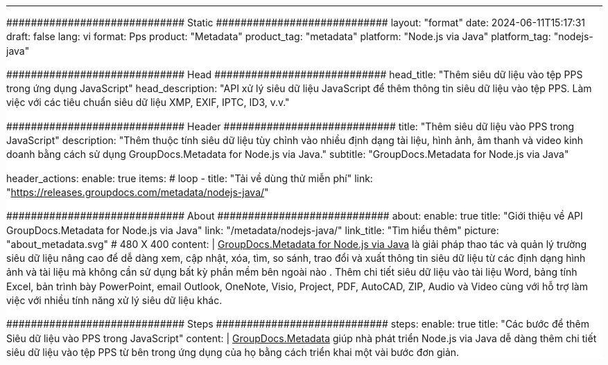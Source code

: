 


---
############################# Static ############################
layout: "format"
date:  2024-06-11T15:17:31
draft: false
lang: vi
format: Pps
product: "Metadata"
product_tag: "metadata"
platform: "Node.js via Java"
platform_tag: "nodejs-java"

############################# Head ############################
head_title: "Thêm siêu dữ liệu vào tệp PPS trong ứng dụng JavaScript"
head_description: "API xử lý siêu dữ liệu JavaScript để thêm thông tin siêu dữ liệu vào tệp PPS. Làm việc với các tiêu chuẩn siêu dữ liệu XMP, EXIF, IPTC, ID3, v.v."

############################# Header ############################
title: "Thêm siêu dữ liệu vào PPS trong JavaScript" 
description: "Thêm thuộc tính siêu dữ liệu tùy chỉnh vào nhiều định dạng tài liệu, hình ảnh, âm thanh và video kinh doanh bằng cách sử dụng GroupDocs.Metadata for Node.js via Java."
subtitle: "GroupDocs.Metadata for Node.js via Java" 

header_actions:
  enable: true
  items:
    #  loop
    - title: "Tải về dùng thử miễn phí"
      link: "https://releases.groupdocs.com/metadata/nodejs-java/"
      
############################# About ############################
about:
    enable: true
    title: "Giới thiệu về API GroupDocs.Metadata for Node.js via Java"
    link: "/metadata/nodejs-java/"
    link_title: "Tìm hiểu thêm"
    picture: "about_metadata.svg" # 480 X 400
    content: |
       [GroupDocs.Metadata for Node.js via Java](/metadata/nodejs-java/) là giải pháp thao tác và quản lý trường siêu dữ liệu nâng cao để dễ dàng xem, cập nhật, xóa, tìm, so sánh, trao đổi và xuất thông tin siêu dữ liệu từ các định dạng hình ảnh và tài liệu mà không cần sử dụng bất kỳ phần mềm bên ngoài nào . Thêm chi tiết siêu dữ liệu vào tài liệu Word, bảng tính Excel, bản trình bày PowerPoint, email Outlook, OneNote, Visio, Project, PDF, AutoCAD, ZIP, Audio và Video cùng với hỗ trợ làm việc với nhiều tính năng xử lý siêu dữ liệu khác.

############################# Steps ############################
steps:
    enable: true
    title: "Các bước để thêm Siêu dữ liệu vào PPS trong JavaScript"
    content: |
      [GroupDocs.Metadata](/metadata/nodejs-java/) giúp nhà phát triển Node.js via Java dễ dàng thêm chi tiết siêu dữ liệu vào tệp PPS từ bên trong ứng dụng của họ bằng cách triển khai một vài bước đơn giản.
      